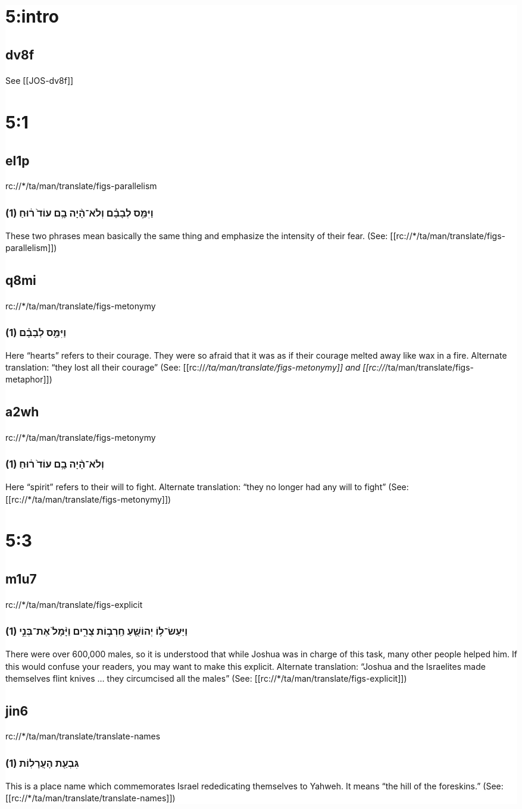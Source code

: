 # 5:intro
## dv8f
See [[JOS-dv8f]]
# 5:1
## el1p
rc://*/ta/man/translate/figs-parallelism
### וַ⁠יִּמַּ֣ס לְבָבָ֗⁠ם וְ⁠לֹא־הָ֨יָה בָ֥⁠ם עוֹד֙ ר֔וּחַ (1)
These two phrases mean basically the same thing and emphasize the intensity of their fear. (See: [[rc://*/ta/man/translate/figs-parallelism]])

## q8mi
rc://*/ta/man/translate/figs-metonymy
### וַ⁠יִּמַּ֣ס לְבָבָ֗⁠ם (1)
Here “hearts” refers to their courage. They were so afraid that it was as if their courage melted away like wax in a fire. Alternate translation: “they lost all their courage” (See: [[rc://*/ta/man/translate/figs-metonymy]] and [[rc://*/ta/man/translate/figs-metaphor]])

## a2wh
rc://*/ta/man/translate/figs-metonymy
### וְ⁠לֹא־הָ֨יָה בָ֥⁠ם עוֹד֙ ר֔וּחַ (1)
Here “spirit” refers to their will to fight. Alternate translation: “they no longer had any will to fight” (See: [[rc://*/ta/man/translate/figs-metonymy]])

# 5:3
## m1u7
rc://*/ta/man/translate/figs-explicit
### וַ⁠יַּעַשׂ־ל֥⁠וֹ יְהוֹשֻׁ֖עַ חַֽרְב֣וֹת צֻרִ֑ים וַ⁠יָּ֨מָל֙ אֶת־בְּנֵ֣י (1)
There were over 600,000 males, so it is understood that while Joshua was in charge of this task, many other people helped him. If this would confuse your readers, you may want to make this explicit. Alternate translation: “Joshua and the Israelites made themselves flint knives … they circumcised all the males” (See: [[rc://*/ta/man/translate/figs-explicit]])

## jin6
rc://*/ta/man/translate/translate-names
### גִּבְעַ֖ת הָ⁠עֲרָלֽוֹת (1)
This is a place name which commemorates Israel rededicating themselves to Yahweh. It means “the hill of the foreskins.” (See: [[rc://*/ta/man/translate/translate-names]])
